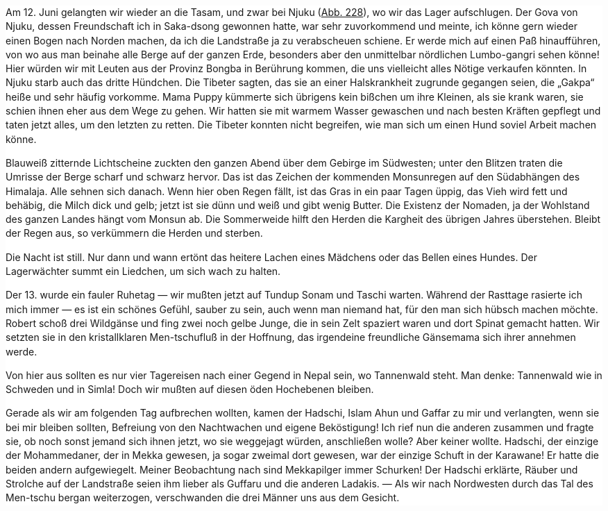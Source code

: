 Am 12. Juni gelangten wir wieder an die Tasam, und zwar bei
Njuku ([Abb. 228](ch008.xhtml#b0064_228)), wo wir das Lager aufschlugen. Der Gova von Njuku,
dessen Freundschaft ich in Saka-dsong gewonnen hatte, war sehr
zuvorkommend und meinte, ich könne gern wieder einen Bogen nach Norden
machen, da ich die Landstraße ja zu verabscheuen schiene. Er werde mich
auf einen Paß hinaufführen, von wo aus man beinahe alle Berge auf der
ganzen Erde, besonders aber den unmittelbar nördlichen Lumbo-gangri
sehen könne! Hier würden wir mit Leuten aus der Provinz Bongba in
Berührung kommen, die uns vielleicht alles Nötige verkaufen könnten. In
Njuku starb auch das dritte Hündchen. Die Tibeter sagten, das sie an
einer Halskrankheit zugrunde gegangen seien, die „Gakpa“ heiße und
sehr häufig vorkomme. Mama Puppy kümmerte sich übrigens kein bißchen
um ihre Kleinen, als sie krank waren, sie schien ihnen eher aus dem Wege
zu gehen. Wir hatten sie mit warmem Wasser gewaschen und nach
besten Kräften gepflegt und taten jetzt alles, um den letzten zu retten.
Die Tibeter konnten nicht begreifen, wie man sich um einen Hund soviel
Arbeit machen könne.

Blauweiß zitternde Lichtscheine zuckten den ganzen Abend über dem
Gebirge im Südwesten; unter den Blitzen traten die Umrisse der Berge
scharf und schwarz hervor. Das ist das Zeichen der kommenden
Monsunregen auf den Südabhängen des Himalaja. Alle sehnen sich danach.
Wenn hier oben Regen fällt, ist das Gras in ein paar Tagen üppig,
das Vieh wird fett und behäbig, die Milch dick und gelb; jetzt ist sie
dünn und weiß und gibt wenig Butter. Die Existenz der Nomaden,
ja der Wohlstand des ganzen Landes hängt vom Monsun ab. Die
Sommerweide hilft den Herden die Kargheit des übrigen Jahres überstehen.
Bleibt der Regen aus, so verkümmern die Herden und sterben.

Die Nacht ist still. Nur dann und wann ertönt das heitere Lachen
eines Mädchens oder das Bellen eines Hundes. Der Lagerwächter summt
ein Liedchen, um sich wach zu halten.

Der 13. wurde ein fauler Ruhetag — wir mußten jetzt auf Tundup
Sonam und Taschi warten. Während der Rasttage rasierte ich mich
immer — es ist ein schönes Gefühl, sauber zu sein, auch wenn man
niemand hat, für den man sich hübsch machen möchte. Robert schoß drei
Wildgänse und fing zwei noch gelbe Junge, die in sein Zelt spaziert
waren und dort Spinat gemacht hatten. Wir setzten sie in den
kristallklaren Men-tschufluß in der Hoffnung, das irgendeine freundliche
Gänsemama sich ihrer annehmen werde.

Von hier aus sollten es nur vier Tagereisen nach einer Gegend in
Nepal sein, wo Tannenwald steht. Man denke: Tannenwald wie in
Schweden und in Simla! Doch wir mußten auf diesen öden Hochebenen
bleiben.

Gerade als wir am folgenden Tag aufbrechen wollten, kamen der
Hadschi, Islam Ahun und Gaffar zu mir und verlangten, wenn sie bei
mir bleiben sollten, Befreiung von den Nachtwachen und eigene
Beköstigung! Ich rief nun die anderen zusammen und fragte sie, ob noch
sonst jemand sich ihnen jetzt, wo sie weggejagt würden, anschließen wolle?
Aber keiner wollte. Hadschi, der einzige der Mohammedaner, der in
Mekka gewesen, ja sogar zweimal dort gewesen, war der einzige Schuft
in der Karawane! Er hatte die beiden andern aufgewiegelt. Meiner
Beobachtung nach sind Mekkapilger immer Schurken! Der Hadschi
erklärte, Räuber und Strolche auf der Landstraße seien ihm lieber als
Guffaru und die anderen Ladakis. — Als wir nach Nordwesten durch
das Tal des Men-tschu bergan weiterzogen, verschwanden die drei
Männer uns aus dem Gesicht.
